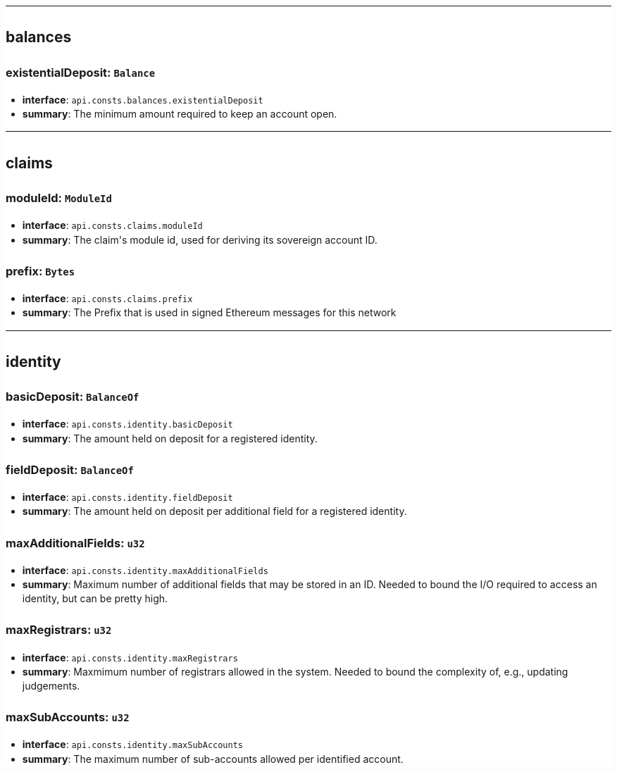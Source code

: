 ___


## balances
 
### existentialDeposit: `Balance`
- **interface**: `api.consts.balances.existentialDeposit`
- **summary**:   The minimum amount required to keep an account open. 

___


## claims
 
### moduleId: `ModuleId`
- **interface**: `api.consts.claims.moduleId`
- **summary**:   The claim's module id, used for deriving its sovereign account ID. 
 
### prefix: `Bytes`
- **interface**: `api.consts.claims.prefix`
- **summary**:   The Prefix that is used in signed Ethereum messages for this network 

___


## identity
 
### basicDeposit: `BalanceOf`
- **interface**: `api.consts.identity.basicDeposit`
- **summary**:   The amount held on deposit for a registered identity. 
 
### fieldDeposit: `BalanceOf`
- **interface**: `api.consts.identity.fieldDeposit`
- **summary**:   The amount held on deposit per additional field for a registered identity. 
 
### maxAdditionalFields: `u32`
- **interface**: `api.consts.identity.maxAdditionalFields`
- **summary**:   Maximum number of additional fields that may be stored in an ID. Needed to bound the I/O required to access an identity, but can be pretty high. 
 
### maxRegistrars: `u32`
- **interface**: `api.consts.identity.maxRegistrars`
- **summary**:   Maxmimum number of registrars allowed in the system. Needed to bound the complexity of, e.g., updating judgements. 
 
### maxSubAccounts: `u32`
- **interface**: `api.consts.identity.maxSubAccounts`
- **summary**:   The maximum number of sub-accounts allowed per identified account. 
 